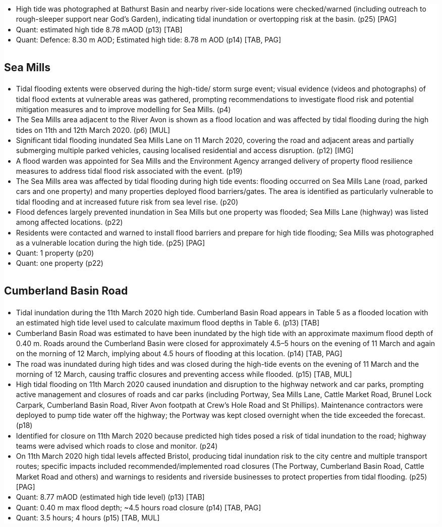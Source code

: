 * High tide was photographed at Bathurst Basin and nearby river-side locations were checked/warned (including outreach to rough-sleeper support near God’s Garden), indicating tidal inundation or overtopping risk at the basin. (p25) [PAG]
* Quant: estimated high tide 8.78 mAOD (p13) [TAB]
* Quant: Defence: 8.30 m AOD; Estimated high tide: 8.78 m AOD (p14) [TAB, PAG]

## Sea Mills
* Tidal flooding extents were observed during the high-tide/ storm surge event; visual evidence (videos and photographs) of tidal flood extents at vulnerable areas was gathered, prompting recommendations to investigate flood risk and potential mitigation measures and to improve modelling for Sea Mills. (p4)
* The Sea Mills area adjacent to the River Avon is shown as a flood location and was affected by tidal flooding during the high tides on 11th and 12th March 2020. (p6) [MUL]
* Significant tidal flooding inundated Sea Mills Lane on 11 March 2020, covering the road and adjacent areas and partially submerging multiple parked vehicles, causing localised residential and access disruption. (p12) [IMG]
* A flood warden was appointed for Sea Mills and the Environment Agency arranged delivery of property flood resilience measures to address tidal flood risk associated with the event. (p19)
* The Sea Mills area was affected by tidal flooding during high tide events: flooding occurred on Sea Mills Lane (road, parked cars and one property) and many properties deployed flood barriers/gates. The area is identified as particularly vulnerable to tidal flooding and at increased future risk from sea level rise. (p20)
* Flood defences largely prevented inundation in Sea Mills but one property was flooded; Sea Mills Lane (highway) was listed among affected locations. (p22)
* Residents were contacted and warned to install flood barriers and prepare for high tide flooding; Sea Mills was photographed as a vulnerable location during the high tide. (p25) [PAG]
* Quant: 1 property (p20)
* Quant: one property (p22)

## Cumberland Basin Road
* Tidal inundation during the 11th March 2020 high tide. Cumberland Basin Road appears in Table 5 as a flooded location with an estimated high tide level used to calculate maximum flood depths in Table 6. (p13) [TAB]
* Cumberland Basin Road was estimated to have been inundated by the high tide with an approximate maximum flood depth of 0.40 m. Roads around the Cumberland Basin were closed for approximately 4.5–5 hours on the evening of 11 March and again on the morning of 12 March, implying about 4.5 hours of flooding at this location. (p14) [TAB, PAG]
* The road was inundated during high tides and was closed during the high-tide events on the evening of 11 March and the morning of 12 March, causing traffic closures and preventing access while flooded. (p15) [TAB, MUL]
* High tidal flooding on 11th March 2020 caused inundation and disruption to the highway network and car parks, prompting active management and closures of roads and car parks (including Portway, Sea Mills Lane, Cattle Market Road, Brunel Lock Carpark, Cumberland Basin Road, River Avon footpath at Crew’s Hole Road and St Phillips). Maintenance contractors were deployed to pump tide water off the highway; the Portway was kept closed overnight when the tide exceeded the forecast. (p18)
* Identified for closure on 11th March 2020 because predicted high tides posed a risk of tidal inundation to the road; highway teams were advised which roads to close and monitor. (p24)
* On 11th March 2020 high tidal levels affected Bristol, producing tidal inundation risk to the city centre and multiple transport routes; specific impacts included recommended/implemented road closures (The Portway, Cumberland Basin Road, Cattle Market Road and others) and warnings to residents and riverside businesses to protect properties from tidal flooding. (p25) [PAG]
* Quant: 8.77 mAOD (estimated high tide level) (p13) [TAB]
* Quant: 0.40 m max flood depth; ~4.5 hours road closure (p14) [TAB, PAG]
* Quant: 3.5 hours; 4 hours (p15) [TAB, MUL]

